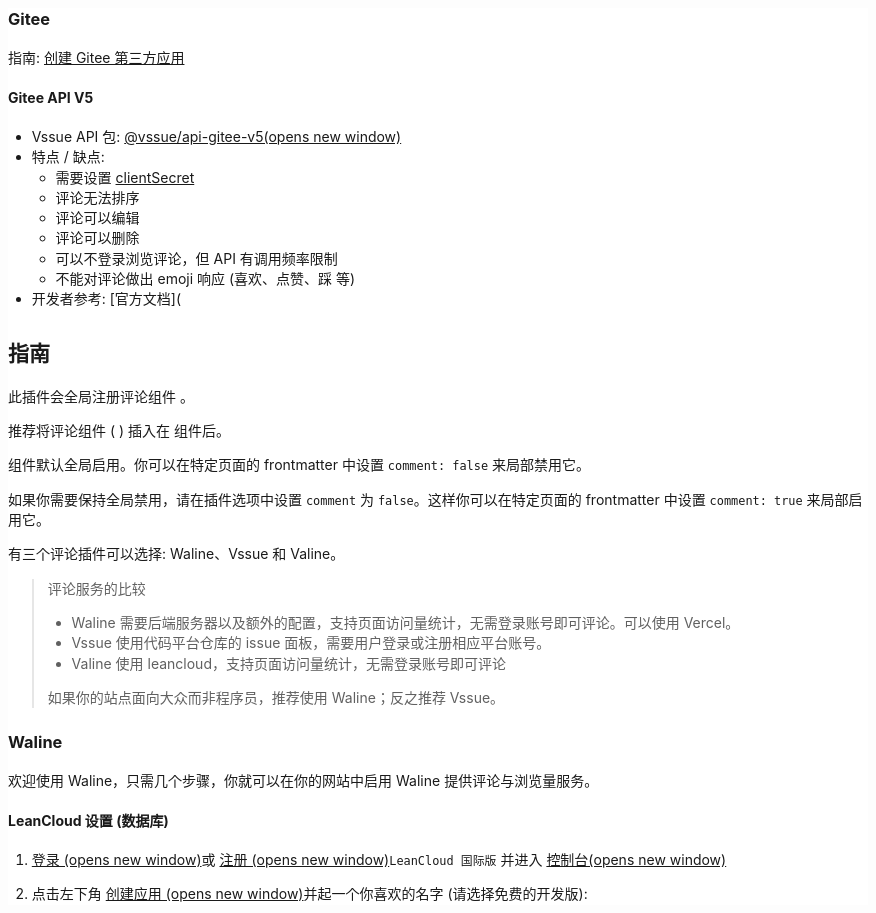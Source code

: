 ### Gitee

指南: [创建 Gitee 第三方应用](https://vuepress-theme-hope.github.io/v1/comment/zh/guide/gitee.html)

#### Gitee API V5

- Vssue API 包: [@vssue/api-gitee-v5(opens new window)](https://www.npmjs.com/package/@vssue/api-gitee-v5)
- 特点 / 缺点:
  - 需要设置 [clientSecret](https://vuepress-theme-hope.github.io/v1/comment/zh/options/#clientsecret)
  - 评论无法排序
  - 评论可以编辑
  - 评论可以删除
  - 可以不登录浏览评论，但 API 有调用频率限制
  - 不能对评论做出 emoji 响应 (喜欢、点赞、踩 等)
- 开发者参考: [官方文档](

## 指南

此插件会全局注册评论组件  <CommentService /> 。

推荐将评论组件 ( <CommentService /> ) 插入在  <PageNav /> 组件后。

 <CommentService />  组件默认全局启用。你可以在特定页面的 frontmatter 中设置 `comment: false` 来局部禁用它。

如果你需要保持全局禁用，请在插件选项中设置 `comment` 为 `false`。这样你可以在特定页面的 frontmatter 中设置 `comment: true` 来局部启用它。

有三个评论插件可以选择: Waline、Vssue 和 Valine。

> 评论服务的比较
>
> - Waline 需要后端服务器以及额外的配置，支持页面访问量统计，无需登录账号即可评论。可以使用 Vercel。
> - Vssue 使用代码平台仓库的 issue 面板，需要用户登录或注册相应平台账号。
> - Valine 使用 leancloud，支持页面访问量统计，无需登录账号即可评论
>
> 如果你的站点面向大众而非程序员，推荐使用 Waline；反之推荐 Vssue。

### Waline

欢迎使用 Waline，只需几个步骤，你就可以在你的网站中启用 Waline 提供评论与浏览量服务。

#### LeanCloud 设置 (数据库)

1. [登录 (opens new window)](https://console.leancloud.app/login)或 [注册 (opens new window)](https://console.leancloud.app/register)`LeanCloud 国际版` 并进入 [控制台(opens new window)](https://console.leancloud.app/apps)

2. 点击左下角 [创建应用 (opens new window)](https://console.leancloud.app/apps)并起一个你喜欢的名字 (请选择免费的开发版):
